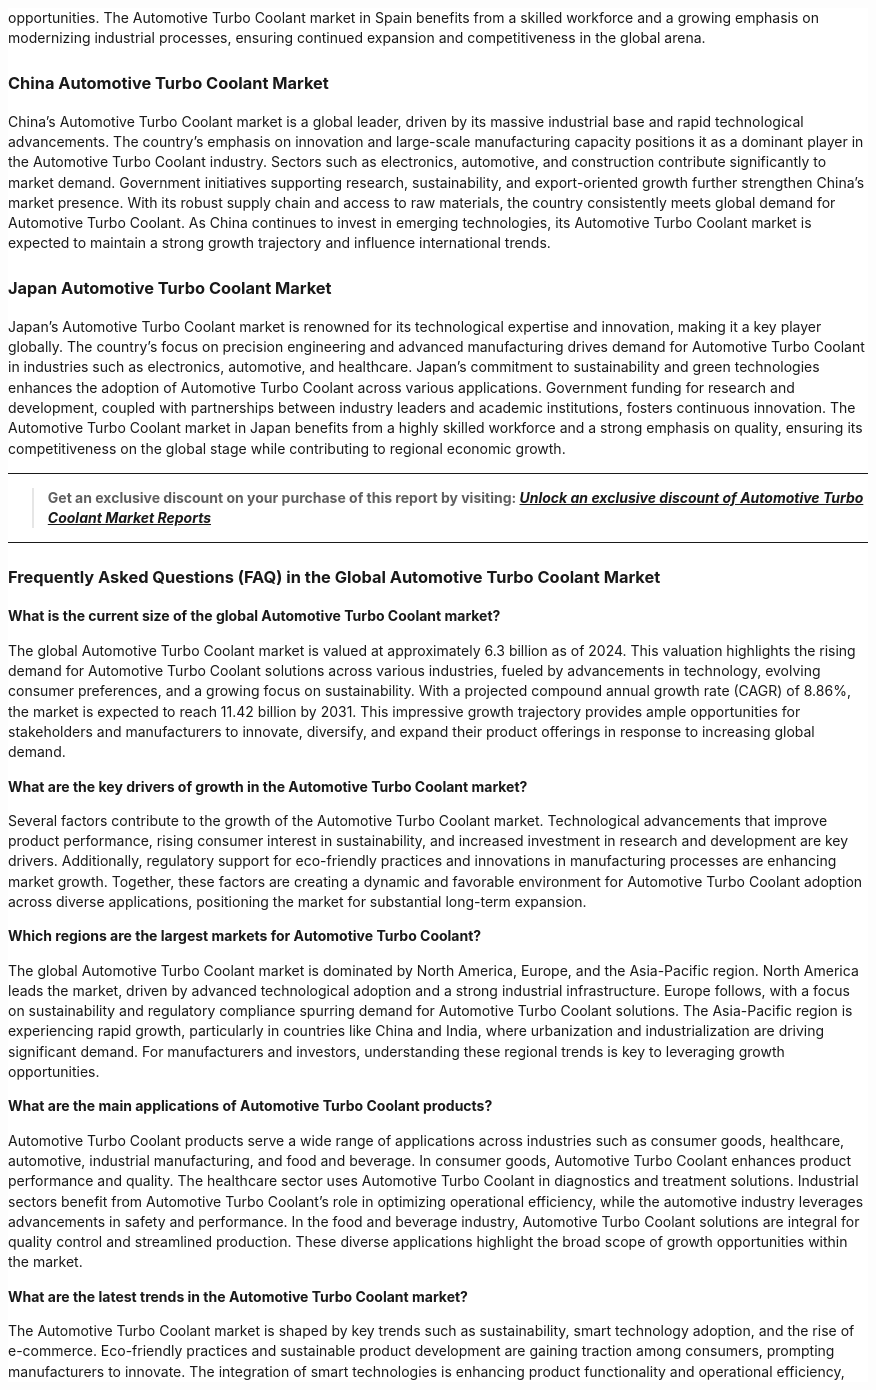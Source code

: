 opportunities. The Automotive Turbo Coolant market in Spain benefits from a skilled workforce and a growing emphasis on modernizing industrial processes, ensuring continued expansion and competitiveness in the global arena.</p><h3>China Automotive Turbo Coolant Market</h3><p>China&rsquo;s Automotive Turbo Coolant market is a global leader, driven by its massive industrial base and rapid technological advancements. The country&rsquo;s emphasis on innovation and large-scale manufacturing capacity positions it as a dominant player in the Automotive Turbo Coolant industry. Sectors such as electronics, automotive, and construction contribute significantly to market demand. Government initiatives supporting research, sustainability, and export-oriented growth further strengthen China&rsquo;s market presence. With its robust supply chain and access to raw materials, the country consistently meets global demand for Automotive Turbo Coolant. As China continues to invest in emerging technologies, its Automotive Turbo Coolant market is expected to maintain a strong growth trajectory and influence international trends.</p><h3>Japan Automotive Turbo Coolant Market</h3><p>Japan&rsquo;s Automotive Turbo Coolant market is renowned for its technological expertise and innovation, making it a key player globally. The country&rsquo;s focus on precision engineering and advanced manufacturing drives demand for Automotive Turbo Coolant in industries such as electronics, automotive, and healthcare. Japan&rsquo;s commitment to sustainability and green technologies enhances the adoption of Automotive Turbo Coolant across various applications. Government funding for research and development, coupled with partnerships between industry leaders and academic institutions, fosters continuous innovation. The Automotive Turbo Coolant market in Japan benefits from a highly skilled workforce and a strong emphasis on quality, ensuring its competitiveness on the global stage while contributing to regional economic growth.</p><hr /><blockquote><p><strong>Get an exclusive discount on your purchase of this report by visiting: <em><a href="://marketresearchpulse.com/ask-for-discount/110175?utm_source=Github&amp;utm_medium=020">Unlock an exclusive discount of Automotive Turbo Coolant Market Reports</a></em>&nbsp;</strong></p></blockquote><hr /><h3>Frequently Asked Questions (FAQ) in the Global Automotive Turbo Coolant Market</h3><p><strong>What is the current size of the global Automotive Turbo Coolant market?</strong></p><p>The global Automotive Turbo Coolant market is valued at approximately 6.3 billion as of 2024. This valuation highlights the rising demand for Automotive Turbo Coolant solutions across various industries, fueled by advancements in technology, evolving consumer preferences, and a growing focus on sustainability. With a projected compound annual growth rate (CAGR) of 8.86%, the market is expected to reach 11.42 billion by 2031. This impressive growth trajectory provides ample opportunities for stakeholders and manufacturers to innovate, diversify, and expand their product offerings in response to increasing global demand.</p><p><strong>What are the key drivers of growth in the Automotive Turbo Coolant market?</strong></p><p>Several factors contribute to the growth of the Automotive Turbo Coolant market. Technological advancements that improve product performance, rising consumer interest in sustainability, and increased investment in research and development are key drivers. Additionally, regulatory support for eco-friendly practices and innovations in manufacturing processes are enhancing market growth. Together, these factors are creating a dynamic and favorable environment for Automotive Turbo Coolant adoption across diverse applications, positioning the market for substantial long-term expansion.</p><p><strong>Which regions are the largest markets for Automotive Turbo Coolant?</strong></p><p>The global Automotive Turbo Coolant market is dominated by North America, Europe, and the Asia-Pacific region. North America leads the market, driven by advanced technological adoption and a strong industrial infrastructure. Europe follows, with a focus on sustainability and regulatory compliance spurring demand for Automotive Turbo Coolant solutions. The Asia-Pacific region is experiencing rapid growth, particularly in countries like China and India, where urbanization and industrialization are driving significant demand. For manufacturers and investors, understanding these regional trends is key to leveraging growth opportunities.</p><p><strong>What are the main applications of Automotive Turbo Coolant products?</strong></p><p>Automotive Turbo Coolant products serve a wide range of applications across industries such as consumer goods, healthcare, automotive, industrial manufacturing, and food and beverage. In consumer goods, Automotive Turbo Coolant enhances product performance and quality. The healthcare sector uses Automotive Turbo Coolant in diagnostics and treatment solutions. Industrial sectors benefit from Automotive Turbo Coolant&rsquo;s role in optimizing operational efficiency, while the automotive industry leverages advancements in safety and performance. In the food and beverage industry, Automotive Turbo Coolant solutions are integral for quality control and streamlined production. These diverse applications highlight the broad scope of growth opportunities within the market.</p><p><strong>What are the latest trends in the Automotive Turbo Coolant market?</strong></p><p>The Automotive Turbo Coolant market is shaped by key trends such as sustainability, smart technology adoption, and the rise of e-commerce. Eco-friendly practices and sustainable product development are gaining traction among consumers, prompting manufacturers to innovate. The integration of smart technologies is enhancing product functionality and operational efficiency,